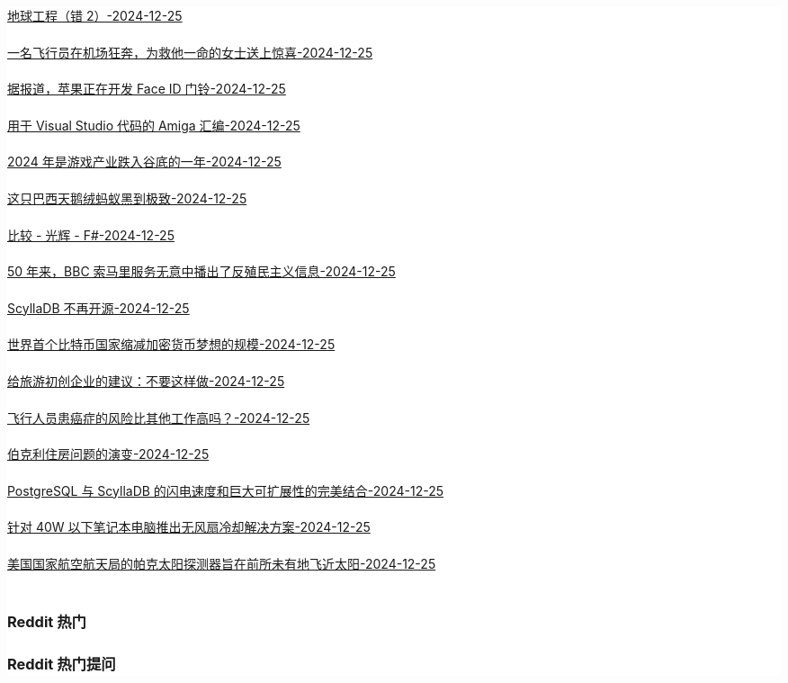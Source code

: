 <a target=_blank rel=nofollow href="https://nealstephenson.substack.com/p/geoengineering" >地球工程（错 2）-2024-12-25</a><br/><br/><a target=_blank rel=nofollow href="https://www.cnn.com/2024/12/21/travel/united-pilot-reunites-bone-marrow-donor/index.html" >一名飞行员在机场狂奔，为救他一命的女士送上惊喜-2024-12-25</a><br/><br/><a target=_blank rel=nofollow href="https://www.perplexity.ai/page/apple-face-id-doorbell-eiGf9g1jQc.4yqrTFvcjYA" >据报道，苹果正在开发 Face ID 门铃-2024-12-25</a><br/><br/><a target=_blank rel=nofollow href="https://marketplace.visualstudio.com/items?itemName=prb28.amiga-assembly" >用于 Visual Studio 代码的 Amiga 汇编-2024-12-25</a><br/><br/><a target=_blank rel=nofollow href="https://www.wired.com/story/2024-was-the-year-the-bottom-fell-out-of-the-games-industry/" >2024 年是游戏产业跌入谷底的一年-2024-12-25</a><br/><br/><a target=_blank rel=nofollow href="https://www.nytimes.com/2024/12/17/science/ultrablack-velvet-ant-brazil.html" >这只巴西天鹅绒蚂蚁黑到极致-2024-12-25</a><br/><br/><a target=_blank rel=nofollow href="https://jkone27-3876.medium.com/gleam-%EF%B8%8F-and-f-93873a1ae505" >比较 - 光辉 - F#-2024-12-25</a><br/><br/><a target=_blank rel=nofollow href="https://www.theguardian.com/global-development/2024/dec/24/50-years-the-bbc-somali-service-theme-tune-anti-colonial" >50 年来，BBC 索马里服务无意中播出了反殖民主义信息-2024-12-25</a><br/><br/><a target=_blank rel=nofollow href="https://forum.scylladb.com/t/scylladb-source-available-licensing/4214" >ScyllaDB 不再开源-2024-12-25</a><br/><br/><a target=_blank rel=nofollow href="https://www.bbc.com/news/articles/c20e3l3xllwo" >世界首个比特币国家缩减加密货币梦想的规模-2024-12-25</a><br/><br/><a target=_blank rel=nofollow href="https://windingtree.com/" >给旅游初创企业的建议：不要这样做-2024-12-25</a><br/><br/><a target=_blank rel=nofollow href="https://simpleflying.com/flight-crew-cancer-risk/" >飞行人员患癌症的风险比其他工作高吗？-2024-12-25</a><br/><br/><a target=_blank rel=nofollow href="https://darrellowens.substack.com/p/berkeleys-evolution-on-housing" >伯克利住房问题的演变-2024-12-25</a><br/><br/><a target=_blank rel=nofollow href="https://medium.com/@abdurohman/mind-blowing-postgresql-meets-scylladbs-lightning-speed-and-monstrous-scalability-7dcda1eb1cea" >PostgreSQL 与 ScyllaDB 的闪电速度和巨大可扩展性的完美结合-2024-12-25</a><br/><br/><a target=_blank rel=nofollow href="https://www.tomshardware.com/pc-components/air-cooling/fan-less-cooling-solution-for-laptops-up-to-40w-unveiled-device-uses-movement-of-ions-to-generate-airflow-without-any-moving-parts" >针对 40W 以下笔记本电脑推出无风扇冷却解决方案-2024-12-25</a><br/><br/><a target=_blank rel=nofollow href="https://apnews.com/article/nasa-parker-probe-sun-corona-69c7041048c12b0741ff54a66118def7" >美国国家航空航天局的帕克太阳探测器旨在前所未有地飞近太阳-2024-12-25</a><br/><br/>





###  Reddit 热门







###  Reddit 热门提问








